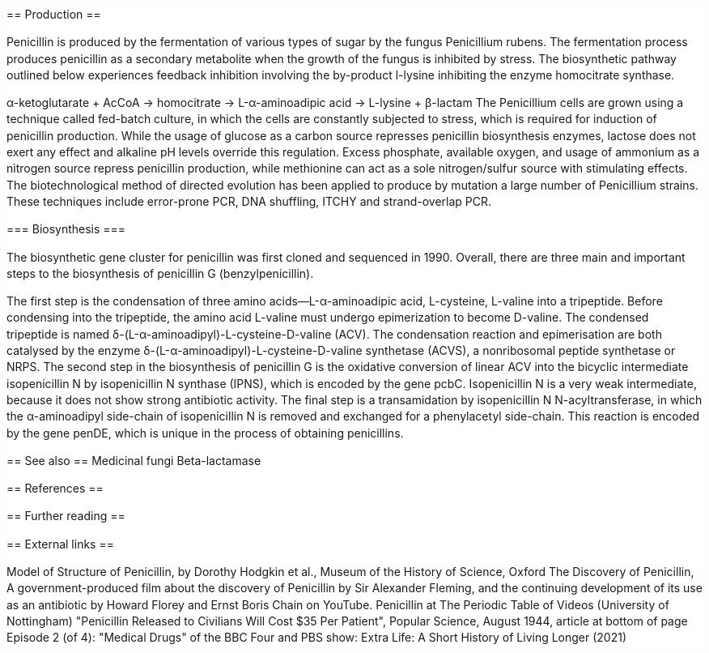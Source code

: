 
== Production ==

Penicillin is produced by the fermentation of various types of sugar by the fungus Penicillium rubens. The fermentation process produces penicillin as a secondary metabolite when the growth of the fungus is inhibited by stress. The biosynthetic pathway outlined below experiences feedback inhibition involving the by-product l-lysine inhibiting the enzyme homocitrate synthase.

α-ketoglutarate + AcCoA → homocitrate → L-α-aminoadipic acid → L-lysine + β-lactam
The Penicillium cells are grown using a technique called fed-batch culture, in which the cells are constantly subjected to stress, which is required for induction of penicillin production. While the usage of glucose as a carbon source represses penicillin biosynthesis enzymes, lactose does not exert any effect and alkaline pH levels override this regulation. Excess phosphate, available oxygen, and usage of ammonium as a nitrogen source repress penicillin production, while methionine can act as a sole nitrogen/sulfur source with stimulating effects.
The biotechnological method of directed evolution has been applied to produce by mutation a large number of Penicillium strains. These techniques include error-prone PCR, DNA shuffling, ITCHY and strand-overlap PCR.


=== Biosynthesis ===

The biosynthetic gene cluster for penicillin was first cloned and sequenced in 1990. Overall, there are three main and important steps to the biosynthesis of penicillin G (benzylpenicillin).

The first step is the condensation of three amino acids—L-α-aminoadipic acid, L-cysteine, L-valine into a tripeptide. Before condensing into the tripeptide, the amino acid L-valine must undergo epimerization to become D-valine. The condensed tripeptide is named δ-(L-α-aminoadipyl)-L-cysteine-D-valine (ACV). The condensation reaction and epimerisation are both catalysed by the enzyme δ-(L-α-aminoadipyl)-L-cysteine-D-valine synthetase (ACVS), a nonribosomal peptide synthetase or NRPS.
The second step in the biosynthesis of penicillin G is the oxidative conversion of linear ACV into the bicyclic intermediate isopenicillin N by isopenicillin N synthase (IPNS), which is encoded by the gene pcbC. Isopenicillin N is a very weak intermediate, because it does not show strong antibiotic activity.
The final step is a transamidation by isopenicillin N N-acyltransferase, in which the α-aminoadipyl side-chain of isopenicillin N is removed and exchanged for a phenylacetyl side-chain. This reaction is encoded by the gene penDE, which is unique in the process of obtaining penicillins.


== See also ==
Medicinal fungi
Beta-lactamase


== References ==


== Further reading ==


== External links ==

Model of Structure of Penicillin, by Dorothy Hodgkin et al., Museum of the History of Science, Oxford
The Discovery of Penicillin, A government-produced film about the discovery of Penicillin by Sir Alexander Fleming, and the continuing development of its use as an antibiotic by Howard Florey and Ernst Boris Chain on YouTube.
Penicillin at The Periodic Table of Videos (University of Nottingham)
"Penicillin Released to Civilians Will Cost $35 Per Patient", Popular Science, August 1944, article at bottom of page
Episode 2 (of 4): "Medical Drugs" of the BBC Four and PBS show: Extra Life: A Short History of Living Longer (2021)
